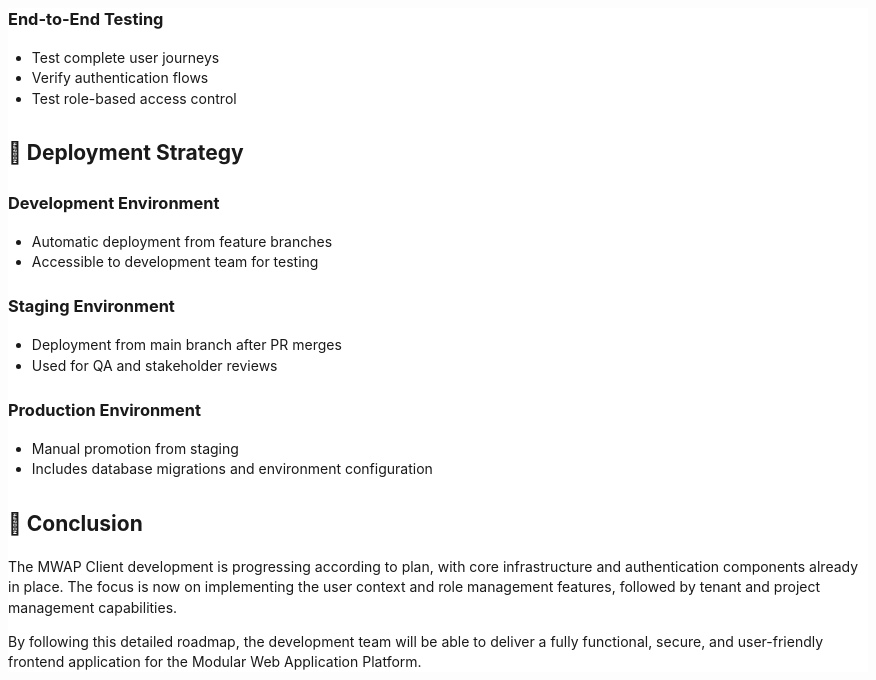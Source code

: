 ### End-to-End Testing
- Test complete user journeys
- Verify authentication flows
- Test role-based access control

## 🚀 Deployment Strategy

### Development Environment
- Automatic deployment from feature branches
- Accessible to development team for testing

### Staging Environment
- Deployment from main branch after PR merges
- Used for QA and stakeholder reviews

### Production Environment
- Manual promotion from staging
- Includes database migrations and environment configuration

## 📝 Conclusion

The MWAP Client development is progressing according to plan, with core infrastructure and authentication components already in place. The focus is now on implementing the user context and role management features, followed by tenant and project management capabilities.

By following this detailed roadmap, the development team will be able to deliver a fully functional, secure, and user-friendly frontend application for the Modular Web Application Platform.